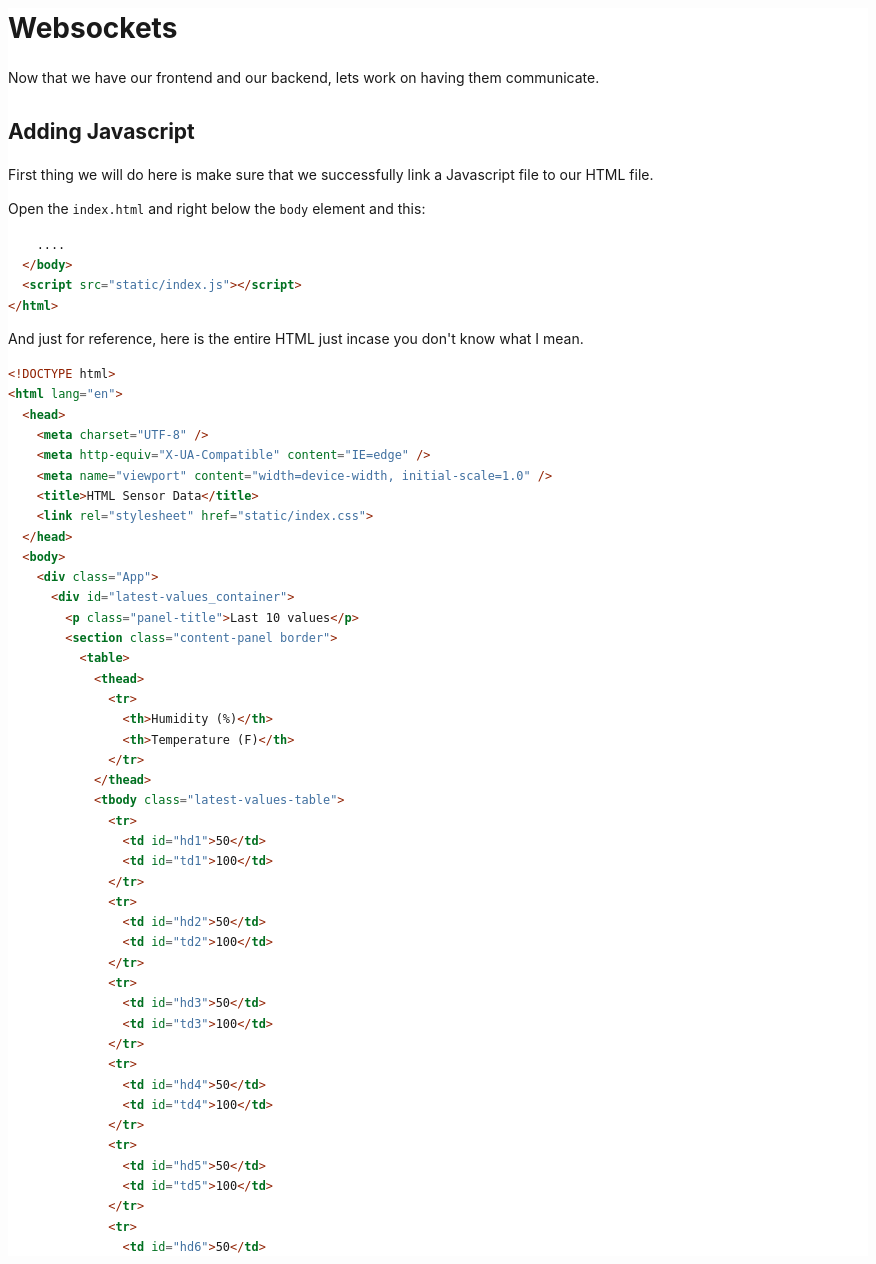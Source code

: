 # Websockets

Now that we have our frontend and our backend, lets work on having them communicate.  

## Adding Javascript

First thing we will do here is make sure that we successfully link a Javascript file to our HTML file.  

Open the `index.html` and right below the `body` element and this:  

``` html
    ....
  </body>
  <script src="static/index.js"></script>
</html>
```

And just for reference, here is the entire HTML just incase you don't know what I mean.  

``` html
<!DOCTYPE html>
<html lang="en">
  <head>
    <meta charset="UTF-8" />
    <meta http-equiv="X-UA-Compatible" content="IE=edge" />
    <meta name="viewport" content="width=device-width, initial-scale=1.0" />
    <title>HTML Sensor Data</title>
    <link rel="stylesheet" href="static/index.css">
  </head>
  <body>
    <div class="App">
      <div id="latest-values_container">
        <p class="panel-title">Last 10 values</p>
        <section class="content-panel border">
          <table>
            <thead>
              <tr>
                <th>Humidity (%)</th>
                <th>Temperature (F)</th>
              </tr>
            </thead>
            <tbody class="latest-values-table">
              <tr>
                <td id="hd1">50</td>
                <td id="td1">100</td>
              </tr>
              <tr>
                <td id="hd2">50</td>
                <td id="td2">100</td>
              </tr>
              <tr>
                <td id="hd3">50</td>
                <td id="td3">100</td>
              </tr>
              <tr>
                <td id="hd4">50</td>
                <td id="td4">100</td>
              </tr>
              <tr>
                <td id="hd5">50</td>
                <td id="td5">100</td>
              </tr>
              <tr>
                <td id="hd6">50</td>
```